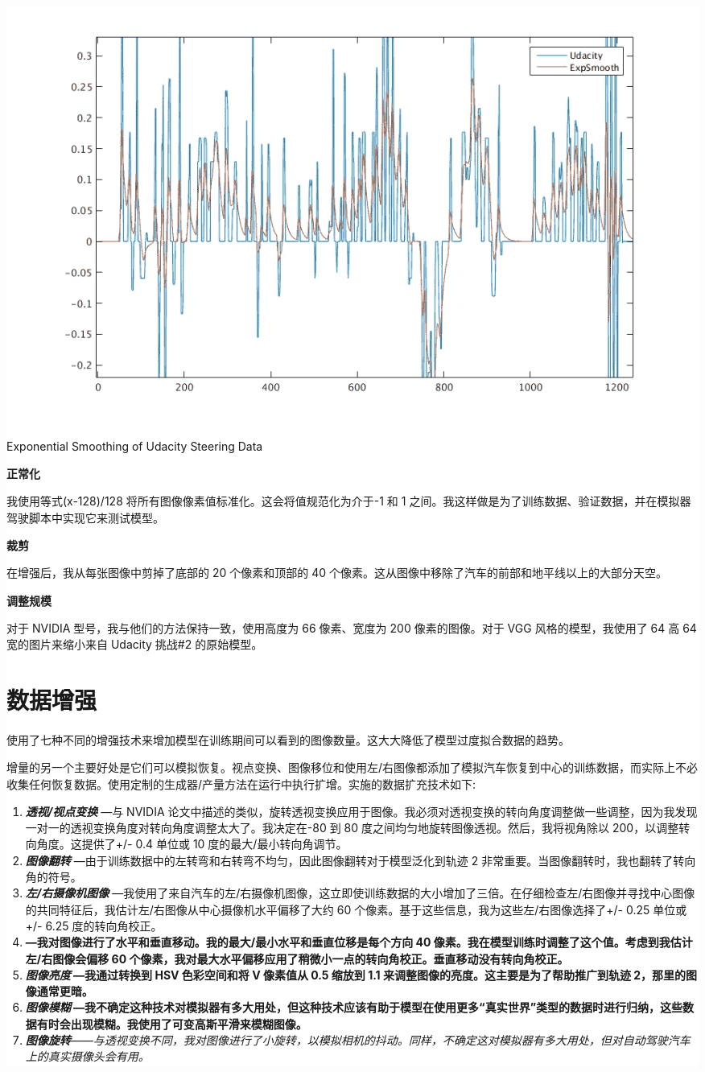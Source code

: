 ![](img/62dc2e01909bc55804bf837c3debf7e4.png)

Exponential Smoothing of Udacity Steering Data

**正常化**

我使用等式(x-128)/128 将所有图像像素值标准化。这会将值规范化为介于-1 和 1 之间。我这样做是为了训练数据、验证数据，并在模拟器驾驶脚本中实现它来测试模型。

**裁剪**

在增强后，我从每张图像中剪掉了底部的 20 个像素和顶部的 40 个像素。这从图像中移除了汽车的前部和地平线以上的大部分天空。

**调整规模**

对于 NVIDIA 型号，我与他们的方法保持一致，使用高度为 66 像素、宽度为 200 像素的图像。对于 VGG 风格的模型，我使用了 64 高 64 宽的图片来缩小来自 Udacity 挑战#2 的原始模型。

# **数据增强**

使用了七种不同的增强技术来增加模型在训练期间可以看到的图像数量。这大大降低了模型过度拟合数据的趋势。

增量的另一个主要好处是它们可以模拟恢复。视点变换、图像移位和使用左/右图像都添加了模拟汽车恢复到中心的训练数据，而实际上不必收集任何恢复数据。使用定制的生成器/产量方法在运行中执行扩增。实施的数据扩充技术如下:

1.  ***透视/视点变换*** —与 NVIDIA 论文中描述的类似，旋转透视变换应用于图像。我必须对透视变换的转向角度调整做一些调整，因为我发现一对一的透视变换角度对转向角度调整太大了。我决定在-80 到 80 度之间均匀地旋转图像透视。然后，我将视角除以 200，以调整转向角度。这提供了+/- 0.4 单位或 10 度的最大/最小转向角调节。
2.  ***图像翻转*** —由于训练数据中的左转弯和右转弯不均匀，因此图像翻转对于模型泛化到轨迹 2 非常重要。当图像翻转时，我也翻转了转向角的符号。
3.  ***左/右摄像机图像*** —我使用了来自汽车的左/右摄像机图像，这立即使训练数据的大小增加了三倍。在仔细检查左/右图像并寻找中心图像的共同特征后，我估计左/右图像从中心摄像机水平偏移了大约 60 个像素。基于这些信息，我为这些左/右图像选择了+/- 0.25 单位或+/- 6.25 度的转向角校正。
4.  **—我对图像进行了水平和垂直移动。我的最大/最小水平和垂直位移是每个方向 40 像素。我在模型训练时调整了这个值。考虑到我估计左/右图像会偏移 60 个像素，我对最大水平偏移应用了稍微小一点的转向角校正。垂直移动没有转向角校正。**
5.  *****图像亮度*** —我通过转换到 HSV 色彩空间和将 V 像素值从 0.5 缩放到 1.1 来调整图像的亮度。这主要是为了帮助推广到轨迹 2，那里的图像通常更暗。**
6.  *****图像模糊*** —我不确定这种技术对模拟器有多大用处，但这种技术应该有助于模型在使用更多“真实世界”类型的数据时进行归纳，这些数据有时会出现模糊。我使用了可变高斯平滑来模糊图像。**
7.  *****图像旋转****——*与透视变换不同，我对图像进行了小旋转，以模拟相机的抖动。同样，不确定这对模拟器有多大用处，但对自动驾驶汽车上的真实摄像头会有用。**
